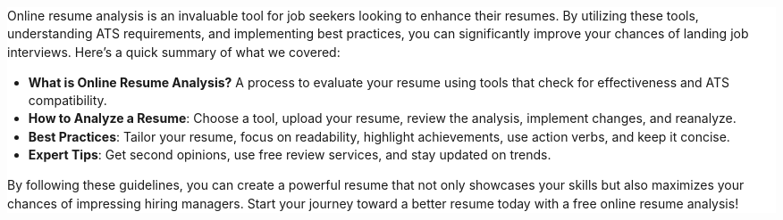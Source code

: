 Online resume analysis is an invaluable tool for job seekers looking to enhance their resumes. By utilizing these tools, understanding ATS requirements, and implementing best practices, you can significantly improve your chances of landing job interviews. Here’s a quick summary of what we covered:

- **What is Online Resume Analysis?** A process to evaluate your resume using tools that check for effectiveness and ATS compatibility.
- **How to Analyze a Resume**: Choose a tool, upload your resume, review the analysis, implement changes, and reanalyze.
- **Best Practices**: Tailor your resume, focus on readability, highlight achievements, use action verbs, and keep it concise.
- **Expert Tips**: Get second opinions, use free review services, and stay updated on trends.

By following these guidelines, you can create a powerful resume that not only showcases your skills but also maximizes your chances of impressing hiring managers. Start your journey toward a better resume today with a free online resume analysis!